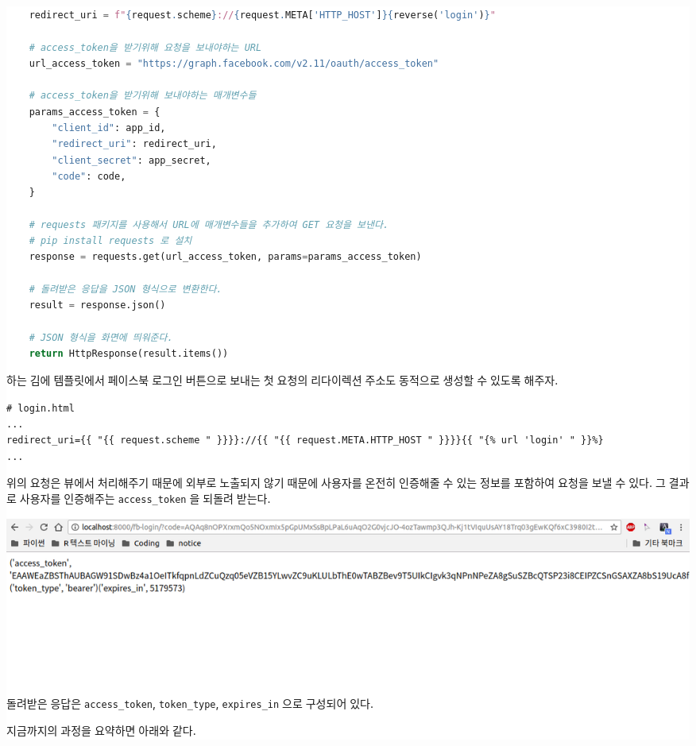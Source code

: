 ```py
    redirect_uri = f"{request.scheme}://{request.META['HTTP_HOST']}{reverse('login')}"

    # access_token을 받기위해 요청을 보내야하는 URL
    url_access_token = "https://graph.facebook.com/v2.11/oauth/access_token"

    # access_token을 받기위해 보내야하는 매개변수들
    params_access_token = {
        "client_id": app_id,
        "redirect_uri": redirect_uri,
        "client_secret": app_secret,
        "code": code,
    }

    # requests 패키지를 사용해서 URL에 매개변수들을 추가하여 GET 요청을 보낸다.
    # pip install requests 로 설치
    response = requests.get(url_access_token, params=params_access_token)

    # 돌려받은 응답을 JSON 형식으로 변환한다.
    result = response.json()

    # JSON 형식을 화면에 띄워준다.
    return HttpResponse(result.items())
```

하는 김에 템플릿에서 페이스북 로그인 버튼으로 보내는 첫 요청의 리다이렉션 주소도 동적으로 생성할 수 있도록 해주자.

```html
# login.html
...
redirect_uri={{ "{{ request.scheme " }}}}://{{ "{{ request.META.HTTP_HOST " }}}}{{ "{% url 'login' " }}%}
...
```

위의 요청은 뷰에서 처리해주기 때문에 외부로 노출되지 않기 때문에 사용자를 온전히 인증해줄 수 있는 정보를 포함하여 요청을 보낼 수 있다. 그 결과로 사용자를 인증해주는 `access_token` 을 되돌려 받는다.  

<img width="950px" src="/img/facebook_login/access_token.png">

돌려받은 응답은 `access_token`, `token_type`, `expires_in` 으로 구성되어 있다.

지금까지의 과정을 요약하면 아래와 같다.
